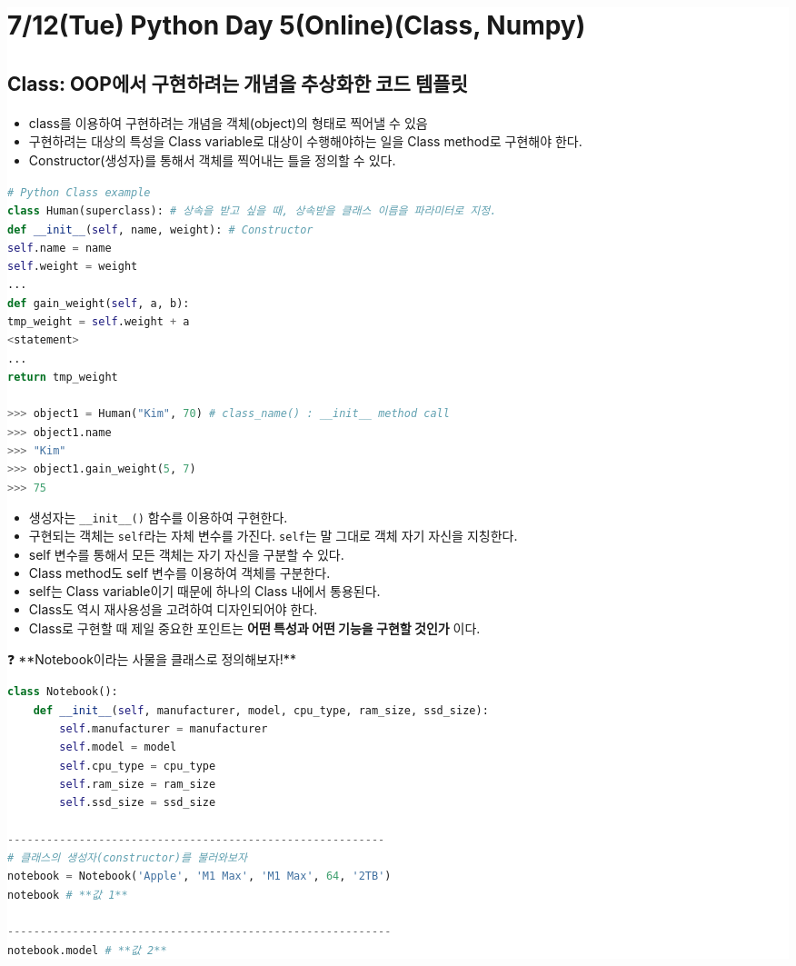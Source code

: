 # 7/12(Tue) Python Day 5(Online)(Class, Numpy)

## Class: OOP에서 구현하려는 개념을 추상화한 코드 템플릿

- class를 이용하여 구현하려는 개념을 객체(object)의 형태로 찍어낼 수 있음
- 구현하려는 대상의 특성을 Class variable로 대상이 수행해야하는 일을 Class method로 구현해야 한다.
- Constructor(생성자)를 통해서 객체를 찍어내는 틀을 정의할 수 있다.

```python
# Python Class example
class Human(superclass): # 상속을 받고 싶을 때, 상속받을 클래스 이름을 파라미터로 지정.
def __init__(self, name, weight): # Constructor
self.name = name
self.weight = weight
...
def gain_weight(self, a, b):
tmp_weight = self.weight + a
<statement>
...
return tmp_weight

>>> object1 = Human("Kim", 70) # class_name() : __init__ method call
>>> object1.name
>>> "Kim"
>>> object1.gain_weight(5, 7)
>>> 75
```

- 생성자는 `__init__()` 함수를 이용하여 구현한다.
- 구현되는 객체는 `self`라는 자체 변수를 가진다.
`self`는 말 그대로 객체 자기 자신을 지칭한다.
- self 변수를 통해서 모든 객체는 자기 자신을 구분할 수 있다.
- Class method도 self 변수를 이용하여 객체를 구분한다.
- self는 Class variable이기 때문에 하나의 Class 내에서 통용된다.
- Class도 역시 재사용성을 고려하여 디자인되어야 한다.
- Class로 구현할 때 제일 중요한 포인트는 **어떤 특성과 어떤 기능을 구현할 것인가** 이다.

<aside>
❓ **Notebook이라는 사물을 클래스로 정의해보자!**

```python
class Notebook():
    def __init__(self, manufacturer, model, cpu_type, ram_size, ssd_size):
        self.manufacturer = manufacturer
        self.model = model
        self.cpu_type = cpu_type
        self.ram_size = ram_size
        self.ssd_size = ssd_size

----------------------------------------------------------
# 클래스의 생성자(constructor)를 불러와보자
notebook = Notebook('Apple', 'M1 Max', 'M1 Max', 64, '2TB')
notebook # **값 1**

-----------------------------------------------------------
notebook.model # **값 2**
```
